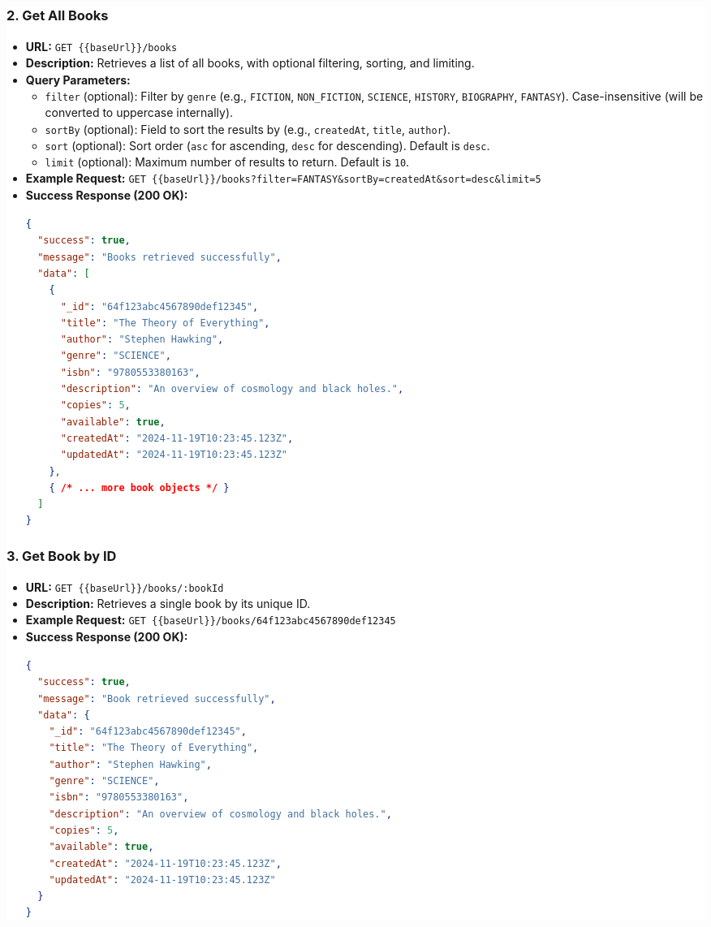 ### 2. Get All Books

-   **URL:** `GET {{baseUrl}}/books`
-   **Description:** Retrieves a list of all books, with optional filtering, sorting, and limiting.
-   **Query Parameters:**
    -   `filter` (optional): Filter by `genre` (e.g., `FICTION`, `NON_FICTION`, `SCIENCE`, `HISTORY`, `BIOGRAPHY`, `FANTASY`). Case-insensitive (will be converted to uppercase internally).
    -   `sortBy` (optional): Field to sort the results by (e.g., `createdAt`, `title`, `author`).
    -   `sort` (optional): Sort order (`asc` for ascending, `desc` for descending). Default is `desc`.
    -   `limit` (optional): Maximum number of results to return. Default is `10`.
-   **Example Request:** `GET {{baseUrl}}/books?filter=FANTASY&sortBy=createdAt&sort=desc&limit=5`
-   **Success Response (200 OK):**
    ```json
    {
      "success": true,
      "message": "Books retrieved successfully",
      "data": [
        {
          "_id": "64f123abc4567890def12345",
          "title": "The Theory of Everything",
          "author": "Stephen Hawking",
          "genre": "SCIENCE",
          "isbn": "9780553380163",
          "description": "An overview of cosmology and black holes.",
          "copies": 5,
          "available": true,
          "createdAt": "2024-11-19T10:23:45.123Z",
          "updatedAt": "2024-11-19T10:23:45.123Z"
        },
        { /* ... more book objects */ }
      ]
    }
    ```

### 3. Get Book by ID

-   **URL:** `GET {{baseUrl}}/books/:bookId`
-   **Description:** Retrieves a single book by its unique ID.
-   **Example Request:** `GET {{baseUrl}}/books/64f123abc4567890def12345`
-   **Success Response (200 OK):**
    ```json
    {
      "success": true,
      "message": "Book retrieved successfully",
      "data": {
        "_id": "64f123abc4567890def12345",
        "title": "The Theory of Everything",
        "author": "Stephen Hawking",
        "genre": "SCIENCE",
        "isbn": "9780553380163",
        "description": "An overview of cosmology and black holes.",
        "copies": 5,
        "available": true,
        "createdAt": "2024-11-19T10:23:45.123Z",
        "updatedAt": "2024-11-19T10:23:45.123Z"
      }
    }
    ```
